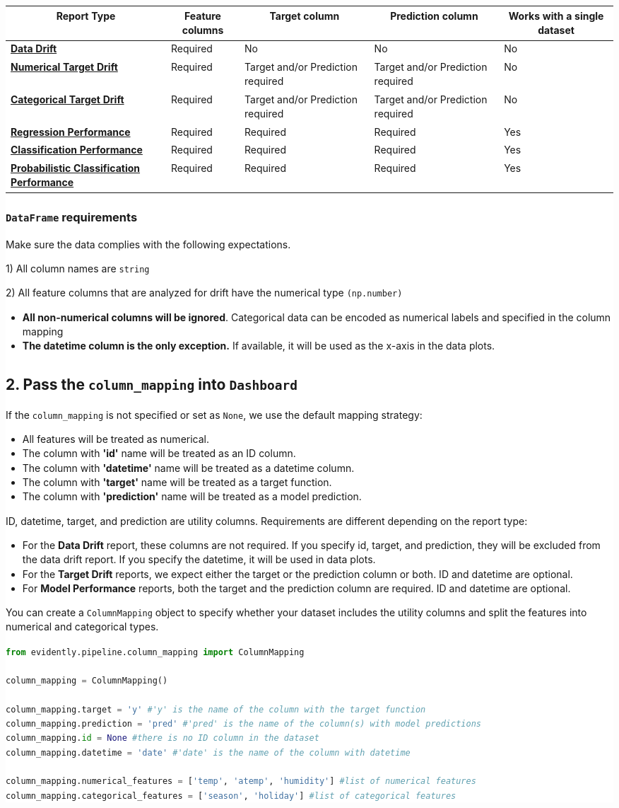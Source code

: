 | Report Type                                                                                                    | Feature columns  | Target column                     | Prediction column                 | Works with a single dataset |
| -------------------------------------------------------------------------------------------------------------- | ---------------- | --------------------------------- | --------------------------------- | --------------------------- |
| ****[**Data Drift**](../get-started/reports/data-drift.md)****                                                             | Required         | No                                | No                                | No                          |
| ****[**Numerical Target Drift**](../get-started/reports/num-target-drift.md)****                                           | Required         | Target and/or Prediction required | Target and/or Prediction required | No                          |
| ****[**Categorical Target Drift** ](../get-started/reports/categorical-target-drift.md)****                                | Required         | Target and/or Prediction required | Target and/or Prediction required | No                          |
| ****[**Regression Performance**](../get-started/reports/reg-performance.md)****                                            | Required         | Required                          | Required                          | Yes                         |
| ****[**Classification Performance**](../get-started/reports/classification-performance.md)****                             | Required         | Required                          | Required                          | Yes                         |
| ****[**Probabilistic Classification Performance**](../get-started/reports/probabilistic-classification-performance.md)**** | Required         | Required                          | Required                          | Yes                         |

### `DataFrame` requirements

Make sure the data complies with the following expectations.

1\) All column names are `string`&#x20;

2\) All feature columns that are analyzed for drift have the numerical type `(np.number)`&#x20;

* **All non-numerical columns will be ignored**. Categorical data can be encoded as numerical labels and specified in the column mapping
* **The datetime column is the only exception.** If available, it will be used as the x-axis in the data plots.&#x20;

## **2. Pass the `column_mapping` into `Dashboard`**&#x20;

If the `column_mapping` is not specified or set as `None`, we use the default mapping strategy:

* All features will be treated as numerical.
* The column with **'id'** name will be treated as an ID column.
* The column with **'datetime'** name will be treated as a datetime column.
* The column with **'target'** name will be treated as a target function.
* The column with **'prediction'** name will be treated as a model prediction.

ID, datetime, target, and prediction are utility columns. Requirements are different depending on the report type:

* For the **Data Drift** report, these columns are not required. If you specify id, target, and prediction, they will be excluded from the data drift report. If you specify the datetime, it will be used in data plots.
* For the **Target Drift** reports, we expect either the target or the prediction column or both. ID and datetime are optional.
* For **Model Performance** reports, both the target and the prediction column are required. ID and datetime are optional.

You can create a `ColumnMapping` object to specify whether your dataset includes the utility columns and split the features into numerical and categorical types.

```python
from evidently.pipeline.column_mapping import ColumnMapping

column_mapping = ColumnMapping()

column_mapping.target = 'y' #'y' is the name of the column with the target function
column_mapping.prediction = 'pred' #'pred' is the name of the column(s) with model predictions
column_mapping.id = None #there is no ID column in the dataset
column_mapping.datetime = 'date' #'date' is the name of the column with datetime 

column_mapping.numerical_features = ['temp', 'atemp', 'humidity'] #list of numerical features
column_mapping.categorical_features = ['season', 'holiday'] #list of categorical features
```
